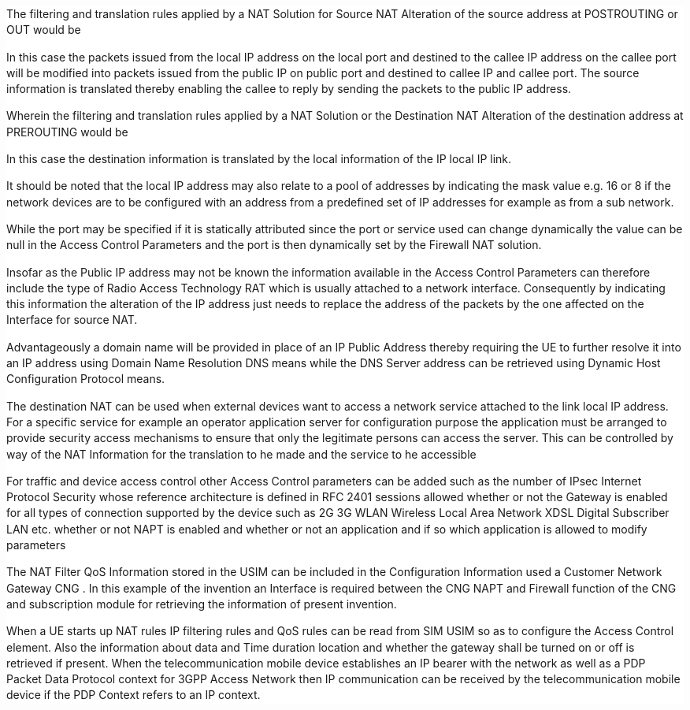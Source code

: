 The filtering and translation rules applied by a NAT Solution for Source NAT Alteration of the source address at POSTROUTING or OUT would be

In this case the packets issued from the local IP address on the local port and destined to the callee IP address on the callee port will be modified into packets issued from the public IP on public port and destined to callee IP and callee port. The source information is translated thereby enabling the callee to reply by sending the packets to the public IP address.

Wherein the filtering and translation rules applied by a NAT Solution or the Destination NAT Alteration of the destination address at PREROUTING would be

In this case the destination information is translated by the local information of the IP local IP link.

It should be noted that the local IP address may also relate to a pool of addresses by indicating the mask value e.g. 16 or 8 if the network devices are to be configured with an address from a predefined set of IP addresses for example as from a sub network.

While the port may be specified if it is statically attributed since the port or service used can change dynamically the value can be null in the Access Control Parameters and the port is then dynamically set by the Firewall NAT solution.

Insofar as the Public IP address may not be known the information available in the Access Control Parameters can therefore include the type of Radio Access Technology RAT which is usually attached to a network interface. Consequently by indicating this information the alteration of the IP address just needs to replace the address of the packets by the one affected on the Interface for source NAT.

Advantageously a domain name will be provided in place of an IP Public Address thereby requiring the UE to further resolve it into an IP address using Domain Name Resolution DNS means while the DNS Server address can be retrieved using Dynamic Host Configuration Protocol means.

The destination NAT can be used when external devices want to access a network service attached to the link local IP address. For a specific service for example an operator application server for configuration purpose the application must be arranged to provide security access mechanisms to ensure that only the legitimate persons can access the server. This can be controlled by way of the NAT Information for the translation to he made and the service to he accessible

For traffic and device access control other Access Control parameters can be added such as the number of IPsec Internet Protocol Security whose reference architecture is defined in RFC 2401 sessions allowed whether or not the Gateway is enabled for all types of connection supported by the device such as 2G 3G WLAN Wireless Local Area Network XDSL Digital Subscriber LAN etc. whether or not NAPT is enabled and whether or not an application and if so which application is allowed to modify parameters

The NAT Filter QoS Information stored in the USIM can be included in the Configuration Information used a Customer Network Gateway CNG . In this example of the invention an Interface is required between the CNG NAPT and Firewall function of the CNG and subscription module for retrieving the information of present invention.

When a UE starts up NAT rules IP filtering rules and QoS rules can be read from SIM USIM so as to configure the Access Control element. Also the information about data and Time duration location and whether the gateway shall be turned on or off is retrieved if present. When the telecommunication mobile device establishes an IP bearer with the network as well as a PDP Packet Data Protocol context for 3GPP Access Network then IP communication can be received by the telecommunication mobile device if the PDP Context refers to an IP context.
